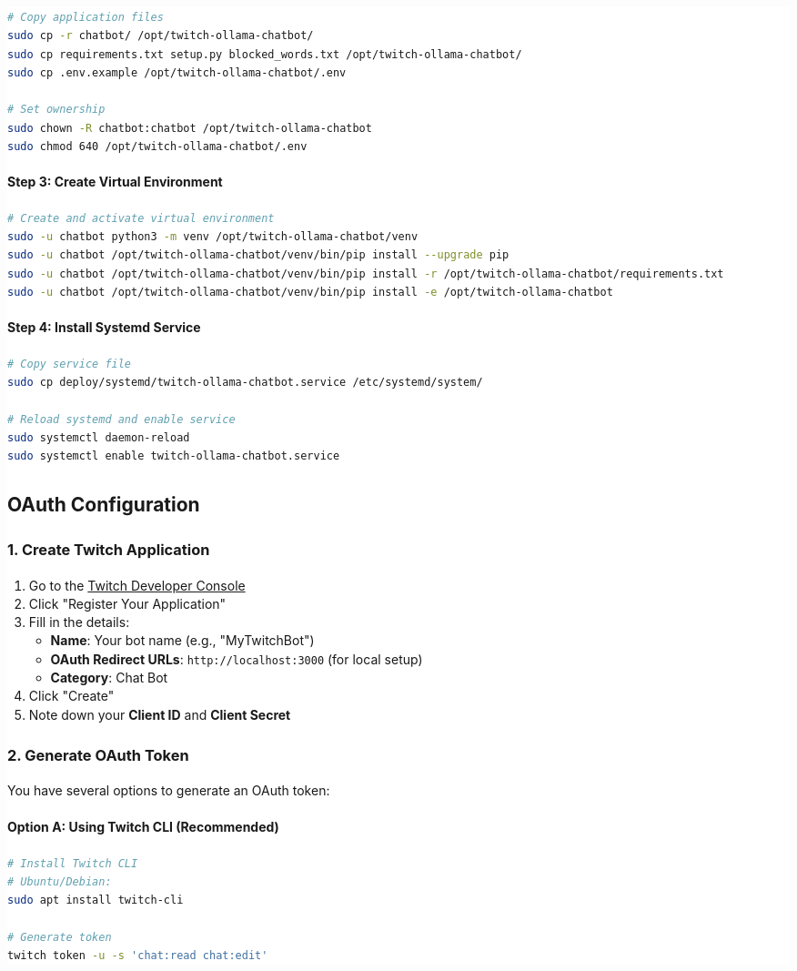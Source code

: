 ```bash
# Copy application files
sudo cp -r chatbot/ /opt/twitch-ollama-chatbot/
sudo cp requirements.txt setup.py blocked_words.txt /opt/twitch-ollama-chatbot/
sudo cp .env.example /opt/twitch-ollama-chatbot/.env

# Set ownership
sudo chown -R chatbot:chatbot /opt/twitch-ollama-chatbot
sudo chmod 640 /opt/twitch-ollama-chatbot/.env
```

#### Step 3: Create Virtual Environment

```bash
# Create and activate virtual environment
sudo -u chatbot python3 -m venv /opt/twitch-ollama-chatbot/venv
sudo -u chatbot /opt/twitch-ollama-chatbot/venv/bin/pip install --upgrade pip
sudo -u chatbot /opt/twitch-ollama-chatbot/venv/bin/pip install -r /opt/twitch-ollama-chatbot/requirements.txt
sudo -u chatbot /opt/twitch-ollama-chatbot/venv/bin/pip install -e /opt/twitch-ollama-chatbot
```

#### Step 4: Install Systemd Service

```bash
# Copy service file
sudo cp deploy/systemd/twitch-ollama-chatbot.service /etc/systemd/system/

# Reload systemd and enable service
sudo systemctl daemon-reload
sudo systemctl enable twitch-ollama-chatbot.service
```

## OAuth Configuration

### 1. Create Twitch Application

1. Go to the [Twitch Developer Console](https://dev.twitch.tv/console)
2. Click "Register Your Application"
3. Fill in the details:
   - **Name**: Your bot name (e.g., "MyTwitchBot")
   - **OAuth Redirect URLs**: `http://localhost:3000` (for local setup)
   - **Category**: Chat Bot
4. Click "Create"
5. Note down your **Client ID** and **Client Secret**

### 2. Generate OAuth Token

You have several options to generate an OAuth token:

#### Option A: Using Twitch CLI (Recommended)

```bash
# Install Twitch CLI
# Ubuntu/Debian:
sudo apt install twitch-cli

# Generate token
twitch token -u -s 'chat:read chat:edit'
```
